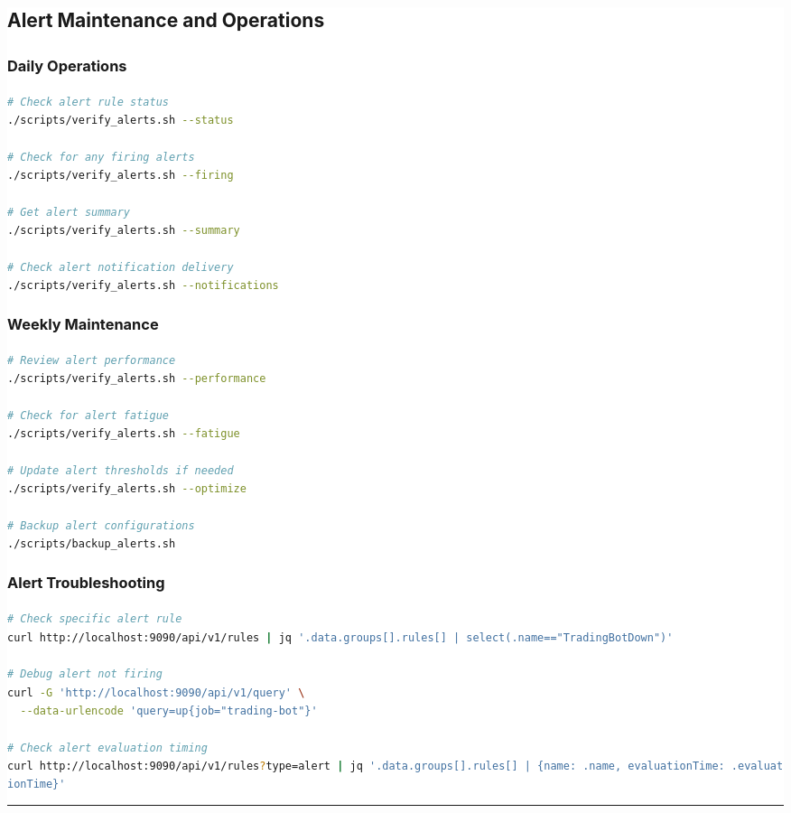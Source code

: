 
## Alert Maintenance and Operations

### Daily Operations

```bash
# Check alert rule status
./scripts/verify_alerts.sh --status

# Check for any firing alerts
./scripts/verify_alerts.sh --firing

# Get alert summary
./scripts/verify_alerts.sh --summary

# Check alert notification delivery
./scripts/verify_alerts.sh --notifications
```

### Weekly Maintenance

```bash
# Review alert performance
./scripts/verify_alerts.sh --performance

# Check for alert fatigue
./scripts/verify_alerts.sh --fatigue

# Update alert thresholds if needed
./scripts/verify_alerts.sh --optimize

# Backup alert configurations
./scripts/backup_alerts.sh
```

### Alert Troubleshooting

```bash
# Check specific alert rule
curl http://localhost:9090/api/v1/rules | jq '.data.groups[].rules[] | select(.name=="TradingBotDown")'

# Debug alert not firing
curl -G 'http://localhost:9090/api/v1/query' \
  --data-urlencode 'query=up{job="trading-bot"}'

# Check alert evaluation timing
curl http://localhost:9090/api/v1/rules?type=alert | jq '.data.groups[].rules[] | {name: .name, evaluationTime: .evaluationTime}'
```

---
